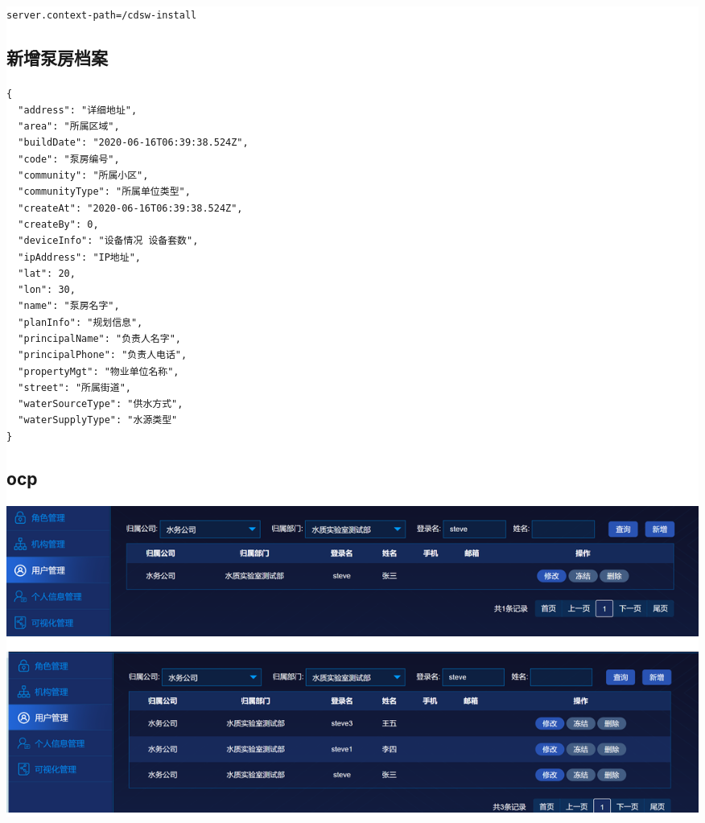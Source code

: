 ```
server.context-path=/cdsw-install
```



## 新增泵房档案

```
{
  "address": "详细地址",
  "area": "所属区域",
  "buildDate": "2020-06-16T06:39:38.524Z",
  "code": "泵房编号",
  "community": "所属小区",
  "communityType": "所属单位类型",
  "createAt": "2020-06-16T06:39:38.524Z",
  "createBy": 0,
  "deviceInfo": "设备情况 设备套数",
  "ipAddress": "IP地址",
  "lat": 20,
  "lon": 30,
  "name": "泵房名字",
  "planInfo": "规划信息",
  "principalName": "负责人名字",
  "principalPhone": "负责人电话",
  "propertyMgt": "物业单位名称",
  "street": "所属街道",
  "waterSourceType": "供水方式",
  "waterSupplyType": "水源类型"
}
```



## ocp

![1592373628857](../media/pictures/Projects.assets/1592373628857.png)

![1592373823353](../media/pictures/Projects.assets/1592373823353.png)
